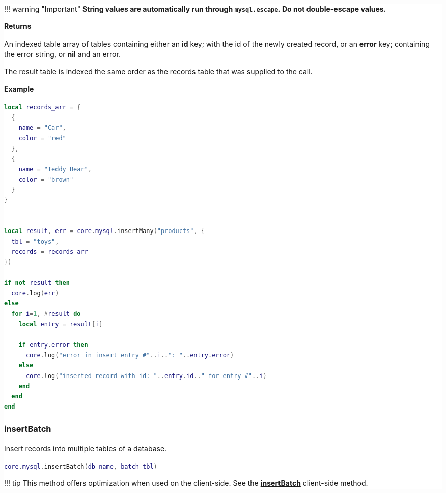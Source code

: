 !!! warning "Important"
    __String values are automatically run through `mysql.escape`. Do not double-escape values.__

__Returns__

An indexed table array of tables containing either an __id__ key; with the id of the newly created record, or an __error__ key; containing the error string, or __nil__ and an error.

The result table is indexed the same order as the records table that was supplied to the call.

__Example__

```lua
local records_arr = {
  {
    name = "Car",
    color = "red"
  },
  {
    name = "Teddy Bear",
    color = "brown"
  }
}


local result, err = core.mysql.insertMany("products", {
  tbl = "toys",
  records = records_arr
})

if not result then
  core.log(err)
else
  for i=1, #result do
    local entry = result[i]

    if entry.error then
      core.log("error in insert entry #"..i..": "..entry.error)
    else
      core.log("inserted record with id: "..entry.id.." for entry #"..i)
    end
  end
end
```

### insertBatch

Insert records into multiple tables of a database.

```lua
core.mysql.insertBatch(db_name, batch_tbl)
```

!!! tip
    This method offers optimization when used on the client-side. See the __[insertBatch](/client/modules/mysql/#insertbatch)__ client-side method.
